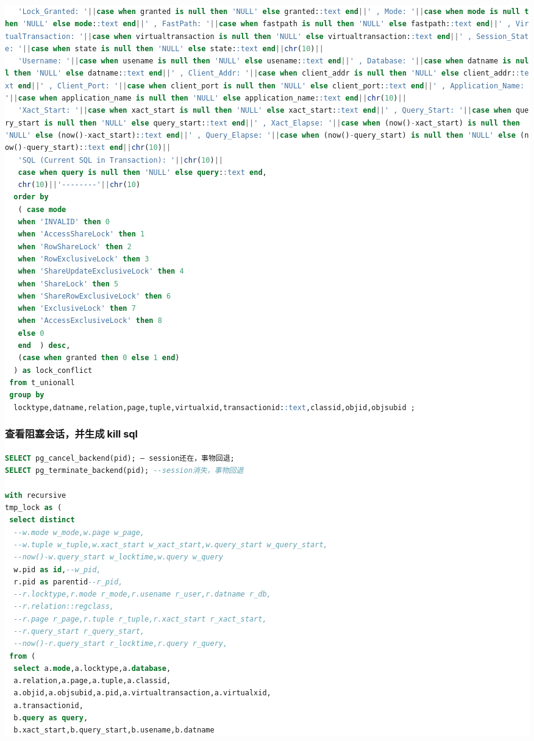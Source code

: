 ```sql
   'Lock_Granted: '||case when granted is null then 'NULL' else granted::text end||' , Mode: '||case when mode is null then 'NULL' else mode::text end||' , FastPath: '||case when fastpath is null then 'NULL' else fastpath::text end||' , VirtualTransaction: '||case when virtualtransaction is null then 'NULL' else virtualtransaction::text end||' , Session_State: '||case when state is null then 'NULL' else state::text end||chr(10)||
   'Username: '||case when usename is null then 'NULL' else usename::text end||' , Database: '||case when datname is null then 'NULL' else datname::text end||' , Client_Addr: '||case when client_addr is null then 'NULL' else client_addr::text end||' , Client_Port: '||case when client_port is null then 'NULL' else client_port::text end||' , Application_Name: '||case when application_name is null then 'NULL' else application_name::text end||chr(10)||
   'Xact_Start: '||case when xact_start is null then 'NULL' else xact_start::text end||' , Query_Start: '||case when query_start is null then 'NULL' else query_start::text end||' , Xact_Elapse: '||case when (now()-xact_start) is null then 'NULL' else (now()-xact_start)::text end||' , Query_Elapse: '||case when (now()-query_start) is null then 'NULL' else (now()-query_start)::text end||chr(10)||
   'SQL (Current SQL in Transaction): '||chr(10)||
   case when query is null then 'NULL' else query::text end,
   chr(10)||'--------'||chr(10)
  order by
   ( case mode
   when 'INVALID' then 0
   when 'AccessShareLock' then 1
   when 'RowShareLock' then 2
   when 'RowExclusiveLock' then 3
   when 'ShareUpdateExclusiveLock' then 4
   when 'ShareLock' then 5
   when 'ShareRowExclusiveLock' then 6
   when 'ExclusiveLock' then 7
   when 'AccessExclusiveLock' then 8
   else 0
   end  ) desc,
   (case when granted then 0 else 1 end)
  ) as lock_conflict
 from t_unionall
 group by
  locktype,datname,relation,page,tuple,virtualxid,transactionid::text,classid,objid,objsubid ;
```

### 查看阻塞会话，并生成 kill sql 

```sql
SELECT pg_cancel_backend(pid); – session还在，事物回退;
SELECT pg_terminate_backend(pid); --session消失，事物回退

with recursive 
tmp_lock as (
 select distinct
  --w.mode w_mode,w.page w_page,
  --w.tuple w_tuple,w.xact_start w_xact_start,w.query_start w_query_start,
  --now()-w.query_start w_locktime,w.query w_query
  w.pid as id,--w_pid,
  r.pid as parentid--r_pid,
  --r.locktype,r.mode r_mode,r.usename r_user,r.datname r_db,
  --r.relation::regclass,
  --r.page r_page,r.tuple r_tuple,r.xact_start r_xact_start,
  --r.query_start r_query_start,
  --now()-r.query_start r_locktime,r.query r_query,
 from (
  select a.mode,a.locktype,a.database,
  a.relation,a.page,a.tuple,a.classid,
  a.objid,a.objsubid,a.pid,a.virtualtransaction,a.virtualxid,
  a.transactionid,
  b.query as query,
  b.xact_start,b.query_start,b.usename,b.datname
```